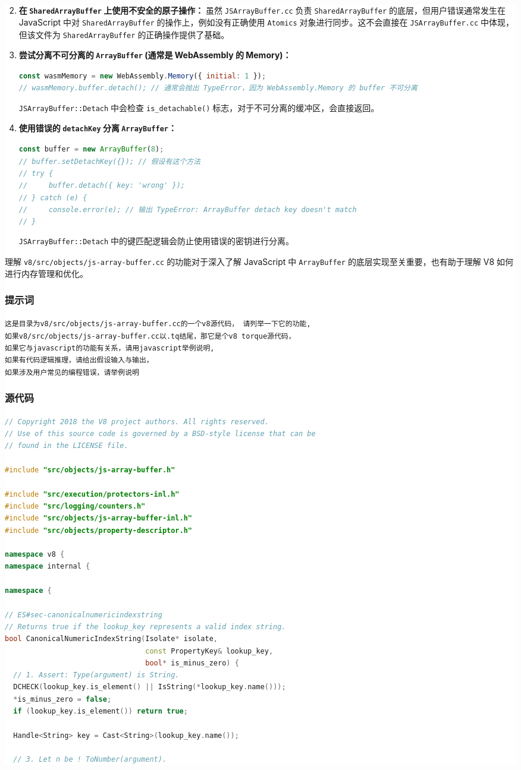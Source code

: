 2. **在 `SharedArrayBuffer` 上使用不安全的原子操作：**
   虽然 `JSArrayBuffer.cc` 负责 `SharedArrayBuffer` 的底层，但用户错误通常发生在 JavaScript 中对 `SharedArrayBuffer` 的操作上，例如没有正确使用 `Atomics` 对象进行同步。这不会直接在 `JSArrayBuffer.cc` 中体现，但该文件为 `SharedArrayBuffer` 的正确操作提供了基础。

3. **尝试分离不可分离的 `ArrayBuffer` (通常是 WebAssembly 的 Memory)：**
   ```javascript
   const wasmMemory = new WebAssembly.Memory({ initial: 1 });
   // wasmMemory.buffer.detach(); // 通常会抛出 TypeError，因为 WebAssembly.Memory 的 buffer 不可分离
   ```
   `JSArrayBuffer::Detach` 中会检查 `is_detachable()` 标志，对于不可分离的缓冲区，会直接返回。

4. **使用错误的 `detachKey` 分离 `ArrayBuffer`：**
   ```javascript
   const buffer = new ArrayBuffer(8);
   // buffer.setDetachKey({}); // 假设有这个方法
   // try {
   //     buffer.detach({ key: 'wrong' });
   // } catch (e) {
   //     console.error(e); // 输出 TypeError: ArrayBuffer detach key doesn't match
   // }
   ```
   `JSArrayBuffer::Detach` 中的键匹配逻辑会防止使用错误的密钥进行分离。

理解 `v8/src/objects/js-array-buffer.cc` 的功能对于深入了解 JavaScript 中 `ArrayBuffer` 的底层实现至关重要，也有助于理解 V8 如何进行内存管理和优化。

### 提示词
```
这是目录为v8/src/objects/js-array-buffer.cc的一个v8源代码， 请列举一下它的功能, 
如果v8/src/objects/js-array-buffer.cc以.tq结尾，那它是个v8 torque源代码，
如果它与javascript的功能有关系，请用javascript举例说明,
如果有代码逻辑推理，请给出假设输入与输出，
如果涉及用户常见的编程错误，请举例说明
```

### 源代码
```cpp
// Copyright 2018 the V8 project authors. All rights reserved.
// Use of this source code is governed by a BSD-style license that can be
// found in the LICENSE file.

#include "src/objects/js-array-buffer.h"

#include "src/execution/protectors-inl.h"
#include "src/logging/counters.h"
#include "src/objects/js-array-buffer-inl.h"
#include "src/objects/property-descriptor.h"

namespace v8 {
namespace internal {

namespace {

// ES#sec-canonicalnumericindexstring
// Returns true if the lookup_key represents a valid index string.
bool CanonicalNumericIndexString(Isolate* isolate,
                                 const PropertyKey& lookup_key,
                                 bool* is_minus_zero) {
  // 1. Assert: Type(argument) is String.
  DCHECK(lookup_key.is_element() || IsString(*lookup_key.name()));
  *is_minus_zero = false;
  if (lookup_key.is_element()) return true;

  Handle<String> key = Cast<String>(lookup_key.name());

  // 3. Let n be ! ToNumber(argument).
```